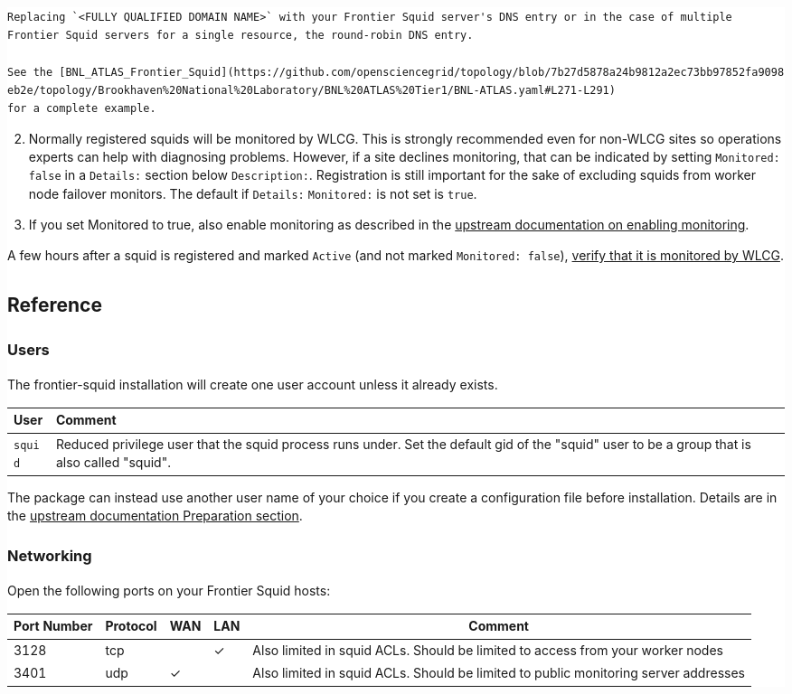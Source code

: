     Replacing `<FULLY QUALIFIED DOMAIN NAME>` with your Frontier Squid server's DNS entry or in the case of multiple
    Frontier Squid servers for a single resource, the round-robin DNS entry.

    See the [BNL_ATLAS_Frontier_Squid](https://github.com/opensciencegrid/topology/blob/7b27d5878a24b9812a2ec73bb97852fa9098eb2e/topology/Brookhaven%20National%20Laboratory/BNL%20ATLAS%20Tier1/BNL-ATLAS.yaml#L271-L291) 
    for a complete example.

2.  Normally registered squids will be monitored by WLCG.  This is
strongly recommended even for non-WLCG sites so operations experts can
help with diagnosing problems.  However, if a site declines
monitoring, that can be indicated by setting `Monitored: false` in a
`Details:` section below `Description:`.  Registration is still
important for the sake of excluding squids from worker node failover
monitors.  The default if `Details:` `Monitored:` is not set is
`true`.

3. If you set Monitored to true, also enable monitoring as described in 
the [upstream documentation on enabling monitoring](https://twiki.cern.ch/twiki/bin/view/Frontier/InstallSquid#Enabling_monitoring).


A few hours after a squid is registered and marked `Active` (and not
marked `Monitored: false`), 
[verify that it is monitored by WLCG](https://twiki.cern.ch/twiki/bin/view/LCG/WLCGSquidRegistration#Verify_monitor).

## Reference

### Users

The frontier-squid installation will create one user account unless it
already exists.

| User    | Comment                                                                                                                                      |
|:--------|:---------------------------------------------------------------------------------------------------------------------------------------------|
| `squid` | Reduced privilege user that the squid process runs under. Set the default gid of the "squid" user to be a group that is also called "squid". |

The package can instead use another user name of your choice if you
create a configuration file before installation. Details are in the
[upstream documentation Preparation section](https://twiki.cern.ch/twiki/bin/view/Frontier/InstallSquid#Preparation).

### Networking

Open the following ports on your Frontier Squid hosts:

| Port Number | Protocol | WAN | LAN | Comment                                                                             |
|-------------|----------|-----|-----|-------------------------------------------------------------------------------------|
| 3128        | tcp      |     | ✓   | Also limited in squid ACLs. Should be limited to access from your worker nodes      |
| 3401        | udp      | ✓   |     | Also limited in squid ACLs. Should be limited to public monitoring server addresses |
